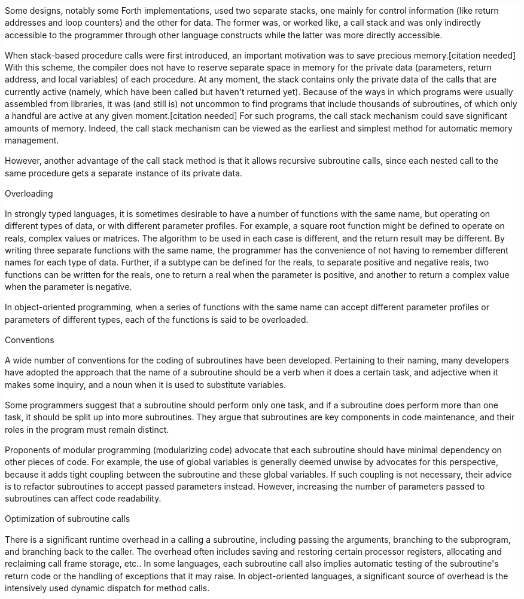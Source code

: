 Some designs, notably some Forth implementations, used two separate stacks, one mainly for control information (like return addresses and loop counters) and the other for data. The former was, or worked like, a call stack and was only indirectly accessible to the programmer through other language constructs while the latter was more directly accessible.

When stack-based procedure calls were first introduced, an important motivation was to save precious memory.[citation needed] With this scheme, the compiler does not have to reserve separate space in memory for the private data (parameters, return address, and local variables) of each procedure. At any moment, the stack contains only the private data of the calls that are currently active (namely, which have been called but haven't returned yet). Because of the ways in which programs were usually assembled from libraries, it was (and still is) not uncommon to find programs that include thousands of subroutines, of which only a handful are active at any given moment.[citation needed] For such programs, the call stack mechanism could save significant amounts of memory. Indeed, the call stack mechanism can be viewed as the earliest and simplest method for automatic memory management.

However, another advantage of the call stack method is that it allows recursive subroutine calls, since each nested call to the same procedure gets a separate instance of its private data.



Overloading

In strongly typed languages, it is sometimes desirable to have a number of functions with the same name, but operating on different types of data, or with different parameter profiles. For example, a square root function might be defined to operate on reals, complex values or matrices. The algorithm to be used in each case is different, and the return result may be different. By writing three separate functions with the same name, the programmer has the convenience of not having to remember different names for each type of data. Further, if a subtype can be defined for the reals, to separate positive and negative reals, two functions can be written for the reals, one to return a real when the parameter is positive, and another to return a complex value when the parameter is negative.

In object-oriented programming, when a series of functions with the same name can accept different parameter profiles or parameters of different types, each of the functions is said to be overloaded.



Conventions

A wide number of conventions for the coding of subroutines have been developed. Pertaining to their naming, many developers have adopted the approach that the name of a subroutine should be a verb when it does a certain task, and adjective when it makes some inquiry, and a noun when it is used to substitute variables.

Some programmers suggest that a subroutine should perform only one task, and if a subroutine does perform more than one task, it should be split up into more subroutines. They argue that subroutines are key components in code maintenance, and their roles in the program must remain distinct.

Proponents of modular programming (modularizing code) advocate that each subroutine should have minimal dependency on other pieces of code. For example, the use of global variables is generally deemed unwise by advocates for this perspective, because it adds tight coupling between the subroutine and these global variables. If such coupling is not necessary, their advice is to refactor subroutines to accept passed parameters instead. However, increasing the number of parameters passed to subroutines can affect code readability.



Optimization of subroutine calls

There is a significant runtime overhead in a calling a subroutine, including passing the arguments, branching to the subprogram, and branching back to the caller. The overhead often includes saving and restoring certain processor registers, allocating and reclaiming call frame storage, etc.. In some languages, each subroutine call also implies automatic testing of the subroutine's return code or the handling of exceptions that it may raise. In object-oriented languages, a significant source of overhead is the intensively used dynamic dispatch for method calls.
